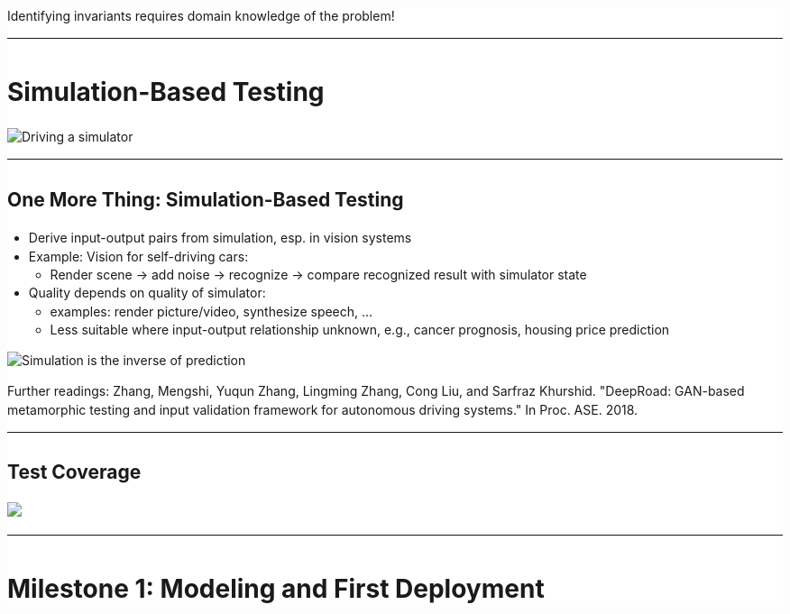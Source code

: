 Identifying invariants requires domain knowledge of the problem!

</div>


----
# Simulation-Based Testing

![Driving a simulator](simulationdriving.jpg)




----
## One More Thing: Simulation-Based Testing

<div class="small">



* Derive input-output pairs from simulation, esp. in vision systems
* Example: Vision for self-driving cars:
    * Render scene -> add noise -> recognize -> compare recognized result with simulator state
* Quality depends on quality of simulator: 
    * examples: render picture/video, synthesize speech, ... 
    * Less suitable where input-output relationship unknown, e.g., cancer prognosis, housing price prediction

![Simulation is the inverse of prediction](simulationbased-testing.svg)




</div>



Further readings: Zhang, Mengshi, Yuqun Zhang, Lingming Zhang, Cong Liu, and Sarfraz Khurshid. "DeepRoad: GAN-based metamorphic testing and input validation framework for autonomous driving systems." In Proc. ASE. 2018.


----

## Test Coverage

![](coverage.png)



----
# Milestone 1: Modeling and First Deployment




